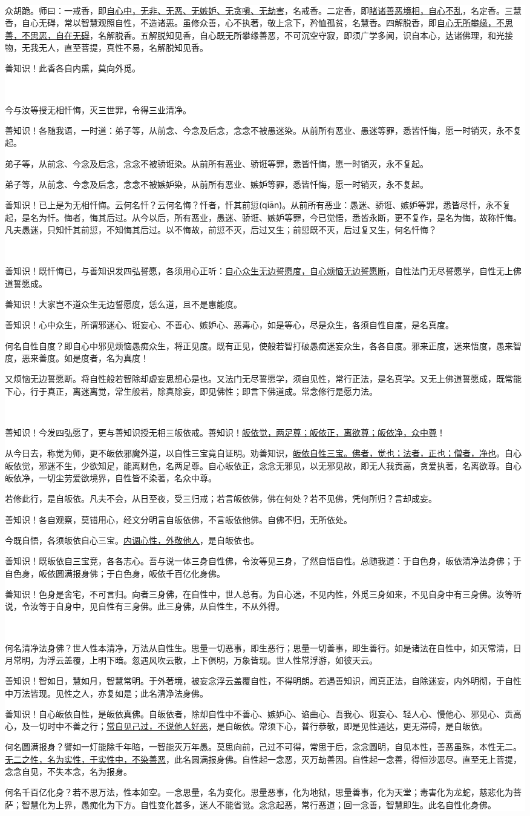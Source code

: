 众胡跪。师曰：一戒香，即<u>自心中，无非、无恶、无嫉妒、无贪嗔、无劫害</u>，名戒香。二定香，即<u>睹诸善恶境相，自心不乱</u>，名定香。三慧香，自心无碍，常以智慧观照自性，不造诸恶。虽修众善，心不执著，敬上念下，矜恤孤贫，名慧香。四解脱香，即<u>自心无所攀缘，不思善，不思恶，自在无碍</u>，名解脱香。五解脱知见香，自心既无所攀缘善恶，不可沉空守寂，即须广学多闻，识自本心，达诸佛理，和光接物，无我无人，直至菩提，真性不易，名解脱知见香。

善知识！此香各自内熏，莫向外觅。

    

今与汝等授无相忏悔，灭三世罪，令得三业清净。

善知识！各随我语，一时道：弟子等，从前念、今念及后念，念念不被愚迷染。从前所有恶业、愚迷等罪，悉皆忏悔，愿一时销灭，永不复起。

弟子等，从前念、今念及后念，念念不被骄诳染。从前所有恶业、骄诳等罪，悉皆忏悔，愿一时销灭，永不复起。

弟子等，从前念、今念及后念，念念不被嫉妒染，从前所有恶业、嫉妒等罪，悉皆忏悔，愿一时销灭，永不复起。

善知识！已上是为无相忏悔。云何名忏？云何名悔？忏者，忏其前愆(qiān)。从前所有恶业：愚迷、骄诳、嫉妒等罪，悉皆尽忏，永不复起，是名为忏。悔者，悔其后过。从今以后，所有恶业，愚迷、骄诳、嫉妒等罪，今已觉悟，悉皆永断，更不复作，是名为悔，故称忏悔。凡夫愚迷，只知忏其前愆，不知悔其后过。以不悔故，前愆不灭，后过又生；前愆既不灭，后过复又生，何名忏悔？

    

善知识！既忏悔已，与善知识发四弘誓愿，各须用心正听：<u>自心众生无边誓愿度，自心烦恼无边誓愿断</u>，自性法门无尽誓愿学，自性无上佛道誓愿成。

善知识！大家岂不道众生无边誓愿度，恁么道，且不是惠能度。

善知识！心中众生，所谓邪迷心、诳妄心、不善心、嫉妒心、恶毒心，如是等心，尽是众生，各须自性自度，是名真度。

何名自性自度？即自心中邪见烦恼愚痴众生，将正见度。既有正见，使般若智打破愚痴迷妄众生，各各自度。邪来正度，迷来悟度，愚来智度，恶来善度。如是度者，名为真度！

又烦恼无边誓愿断。将自性般若智除却虚妄思想心是也。又法门无尽誓愿学，须自见性，常行正法，是名真学。又无上佛道誓愿成，既常能下心，行于真正，离迷离觉，常生般若，除真除妄，即见佛性；即言下佛道成。常念修行是愿力法。

    

善知识！今发四弘愿了，更与善知识授无相三皈依戒。善知识！<u>皈依觉，两足尊；皈依正，离欲尊；皈依净，众中尊</u>！

从今日去，称觉为师，更不皈依邪魔外道，以自性三宝竟自证明。劝善知识，<u>皈依自性三宝。佛者，觉也；法者，正也；僧者，净也</u>。自心皈依觉，邪迷不生，少欲知足，能离财色，名两足尊。自心皈依正，念念无邪见，以无邪见故，即无人我贡高，贪爱执著，名离欲尊。自心皈依净，一切尘劳爱欲境界，自性皆不染著，名众中尊。

若修此行，是自皈依。凡夫不会，从日至夜，受三归戒；若言皈依佛，佛在何处？若不见佛，凭何所归？言却成妄。

善知识！各自观察，莫错用心，经文分明言自皈依佛，不言皈依他佛。自佛不归，无所依处。

今既自悟，各须皈依自心三宝。<u>内调心性，外敬他人</u>，是自皈依也。

善知识！既皈依自三宝竞，各各志心。吾与说一体三身自性佛，令汝等见三身，了然自悟自性。总随我道：于自色身，皈依清净法身佛；于自色身，皈依圆满报身佛；于白色身，皈依千百亿化身佛。

善知识！色身是舍宅，不可言归。向者三身佛，在自性中，世人总有。为自心迷，不见内性，外觅三身如来，不见自身中有三身佛。汝等听说，令汝等于自身中，见自性有三身佛。此三身佛，从自性生，不从外得。

    

何名清净法身佛？世人性本清净，万法从自性生。思量一切恶事，即生恶行；思量一切善事，即生善行。如是诸法在自性中，如天常清，日月常明，为浮云盖覆，上明下暗。忽遇风吹云散，上下俱明，万象皆现。世人性常浮游，如彼天云。

善知识！智如日，慧如月，智慧常明。于外著境，被妄念浮云盖覆自性，不得明朗。若遇善知识，闻真正法，自除迷妄，内外明彻，于自性中万法皆现。见性之人，亦复如是；此名清净法身佛。

善知识！自心皈依自性，是皈依真佛。自皈依者，除却自性中不善心、嫉妒心、谄曲心、吾我心、诳妄心、轻人心、慢他心、邪见心、贡高心，及一切时中不善之行；<u>常自见己过，不说他人好恶</u>，是自皈依。常须下心，普行恭敬，即是见性通达，更无滞碍，是自皈依。

何名圆满报身？譬如一灯能除千年暗，一智能灭万年愚。莫思向前，己过不可得，常思于后，念念圆明，自见本性，善恶虽殊，本性无二。<u>无二之性，名为实性，于实性中，不染善恶</u>，此名圆满报身佛。自性起一念恶，灭万劫善因。自性起一念善，得恒沙恶尽。直至无上菩提，念念自见，不失本念，名为报身。

何名千百亿化身？若不思万法，性本如空。一念思量，名为变化。思量恶事，化为地狱，思量善事，化为天堂；毒害化为龙蛇，慈悲化为菩萨；智慧化为上界，愚痴化为下方。自性变化甚多，迷人不能省觉。念念起恶，常行恶道；回一念善，智慧即生。此名自性化身佛。
